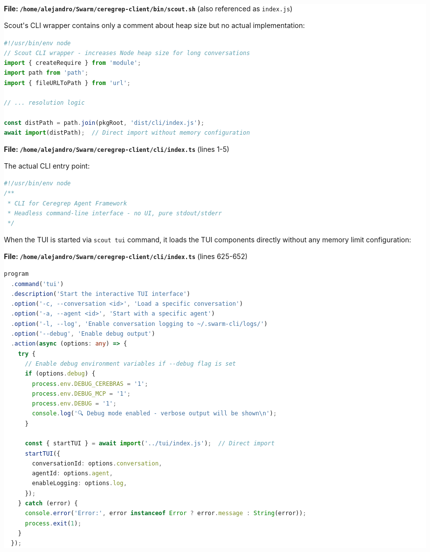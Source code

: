 **File: `/home/alejandro/Swarm/ceregrep-client/bin/scout.sh`** (also referenced as `index.js`)

Scout's CLI wrapper contains only a comment about heap size but no actual implementation:

```javascript
#!/usr/bin/env node
// Scout CLI wrapper - increases Node heap size for long conversations
import { createRequire } from 'module';
import path from 'path';
import { fileURLToPath } from 'url';

// ... resolution logic

const distPath = path.join(pkgRoot, 'dist/cli/index.js');
await import(distPath);  // Direct import without memory configuration
```

**File: `/home/alejandro/Swarm/ceregrep-client/cli/index.ts`** (lines 1-5)

The actual CLI entry point:
```typescript
#!/usr/bin/env node
/**
 * CLI for Ceregrep Agent Framework
 * Headless command-line interface - no UI, pure stdout/stderr
 */
```

When the TUI is started via `scout tui` command, it loads the TUI components directly without any memory limit configuration:

**File: `/home/alejandro/Swarm/ceregrep-client/cli/index.ts`** (lines 625-652)
```typescript
program
  .command('tui')
  .description('Start the interactive TUI interface')
  .option('-c, --conversation <id>', 'Load a specific conversation')
  .option('-a, --agent <id>', 'Start with a specific agent')
  .option('-l, --log', 'Enable conversation logging to ~/.swarm-cli/logs/')
  .option('--debug', 'Enable debug output')
  .action(async (options: any) => {
    try {
      // Enable debug environment variables if --debug flag is set
      if (options.debug) {
        process.env.DEBUG_CEREBRAS = '1';
        process.env.DEBUG_MCP = '1';
        process.env.DEBUG = '1';
        console.log('🔍 Debug mode enabled - verbose output will be shown\n');
      }

      const { startTUI } = await import('../tui/index.js');  // Direct import
      startTUI({
        conversationId: options.conversation,
        agentId: options.agent,
        enableLogging: options.log,
      });
    } catch (error) {
      console.error('Error:', error instanceof Error ? error.message : String(error));
      process.exit(1);
    }
  });
```
